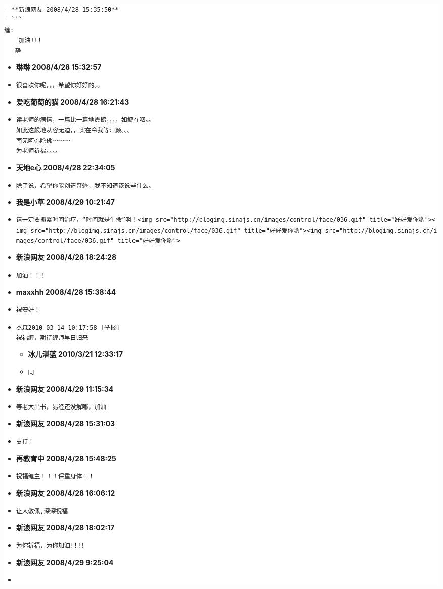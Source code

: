  ```
- **新浪网友 2008/4/28 15:35:50**
- ```
  缠:
      加油!!!
     静
  ```
- **琳琳 2008/4/28 15:32:57**
- ```
  很喜欢你呢，，，希望你好好的。。
  ```
- **爱吃葡萄的猫 2008/4/28 16:21:43**
- ```
  读老师的病情，一篇比一篇地震撼，，，，如鲠在咽。。
  如此这般地从容无迫，，实在令我等汗颜。。。
  南无阿弥陀佛～～～
  为老师祈福。。。。
  ```
- **天地e心 2008/4/28 22:34:05**
- ```
  除了说，希望你能创造奇迹，我不知道该说些什么。
  ```
- **我是小草 2008/4/29 10:21:47**
- ```
  请一定要抓紧时间治疗，“时间就是生命”啊！<img src="http://blogimg.sinajs.cn/images/control/face/036.gif" title="好好爱你哟"><img src="http://blogimg.sinajs.cn/images/control/face/036.gif" title="好好爱你哟"><img src="http://blogimg.sinajs.cn/images/control/face/036.gif" title="好好爱你哟">
  ```
- **新浪网友 2008/4/28 18:24:28**
- ```
  加油！！！
  ```
- **maxxhh 2008/4/28 15:38:44**
- ```
  祝安好！
  ```
- ```
  杰森2010-03-14 10:17:58 [举报]
  祝福缠，期待缠师早日归来
  ```
   - **冰儿湛蓝 2010/3/21 12:33:17**
   - ```
     同
     ```
- **新浪网友 2008/4/29 11:15:34**
- ```
  等老大出书，易经还没解哪，加油
  ```
- **新浪网友 2008/4/28 15:31:03**
- ```
  支持！
  ```
- **再教育中 2008/4/28 15:48:25**
- ```
  祝福缠主！！！保重身体！！
  ```
- **新浪网友 2008/4/28 16:06:12**
- ```
  让人敬佩,深深祝福
  ```
- **新浪网友 2008/4/28 18:02:17**
- ```
  为你祈福，为你加油!!!!
  ```
- **新浪网友 2008/4/29 9:25:04**
- ```
